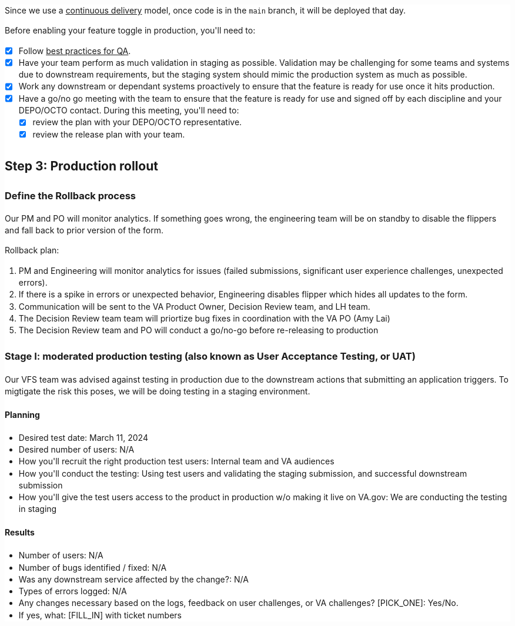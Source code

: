 Since we use a [continuous delivery](https://depo-platform-documentation.scrollhelp.site/developer-docs/deployment-process) model, once code is in the `main` branch, it will be deployed that day. 

Before enabling your feature toggle in production, you'll need to:

- [x] Follow [best practices for QA](https://depo-platform-documentation.scrollhelp.site/developer-docs/qa-and-accessibility-testing).
- [x] Have your team perform as much validation in staging as possible. Validation may be challenging for some teams and systems due to downstream requirements, but the staging system should mimic the production system as much as possible.
- [x] Work any downstream or dependant systems proactively to ensure that the feature is ready for use once it hits production.
- [x] Have a go/no go meeting with the team to ensure that the feature is ready for use and signed off by each discipline and your DEPO/OCTO contact. During this meeting, you'll need to:
  - [x] review the plan with your DEPO/OCTO representative.
  - [x] review the release plan with your team.

## Step 3: Production rollout

### Define the Rollback process

Our PM and PO will monitor analytics. If something goes wrong, the engineering team will be on standby to disable the flippers and fall back to prior version of the form.

Rollback plan:
1. PM and Engineering will monitor analytics for issues (failed submissions, significant user experience challenges, unexpected errors).
2. If there is a spike in errors or unexpected behavior, Engineering disables flipper which hides all updates to the form.
3. Communication will be sent to the VA Product Owner, Decision Review team, and LH team.
4. The Decision Review team team will priortize bug fixes in coordination with the VA PO (Amy Lai)
5. The Decision Review team and PO will conduct a go/no-go before re-releasing to production


### Stage I: moderated production testing (also known as User Acceptance Testing, or UAT)
Our VFS team was advised against testing in production due to the downstream actions that submitting an application triggers. To migtigate the risk this poses, we will be doing testing in a staging environment.

#### Planning


- Desired test date: March 11, 2024
- Desired number of users: N/A
- How you'll recruit the right production test users: Internal team and VA audiences
- How you'll conduct the testing: Using test users and validating the staging submission, and successful downstream submission
- How you'll give the test users access to the product in production w/o making it live on VA.gov: We are conducting the testing in staging

#### Results
- Number of users: N/A
- Number of bugs identified / fixed: N/A
- Was any downstream service affected by the change?: N/A
- Types of errors logged: N/A
- Any changes necessary based on the logs, feedback on user challenges, or VA challenges? [PICK_ONE]: Yes/No.
- If yes, what: [FILL_IN] with ticket numbers
